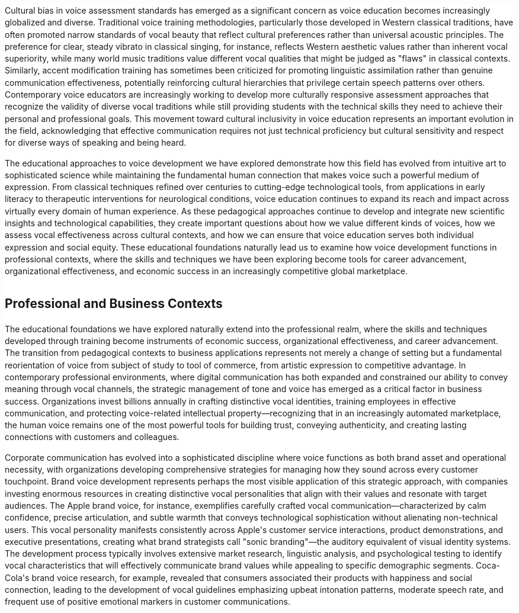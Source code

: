 Cultural bias in voice assessment standards has emerged as a significant concern as voice education becomes increasingly globalized and diverse. Traditional voice training methodologies, particularly those developed in Western classical traditions, have often promoted narrow standards of vocal beauty that reflect cultural preferences rather than universal acoustic principles. The preference for clear, steady vibrato in classical singing, for instance, reflects Western aesthetic values rather than inherent vocal superiority, while many world music traditions value different vocal qualities that might be judged as "flaws" in classical contexts. Similarly, accent modification training has sometimes been criticized for promoting linguistic assimilation rather than genuine communication effectiveness, potentially reinforcing cultural hierarchies that privilege certain speech patterns over others. Contemporary voice educators are increasingly working to develop more culturally responsive assessment approaches that recognize the validity of diverse vocal traditions while still providing students with the technical skills they need to achieve their personal and professional goals. This movement toward cultural inclusivity in voice education represents an important evolution in the field, acknowledging that effective communication requires not just technical proficiency but cultural sensitivity and respect for diverse ways of speaking and being heard.

The educational approaches to voice development we have explored demonstrate how this field has evolved from intuitive art to sophisticated science while maintaining the fundamental human connection that makes voice such a powerful medium of expression. From classical techniques refined over centuries to cutting-edge technological tools, from applications in early literacy to therapeutic interventions for neurological conditions, voice education continues to expand its reach and impact across virtually every domain of human experience. As these pedagogical approaches continue to develop and integrate new scientific insights and technological capabilities, they create important questions about how we value different kinds of voices, how we assess vocal effectiveness across cultural contexts, and how we can ensure that voice education serves both individual expression and social equity. These educational foundations naturally lead us to examine how voice development functions in professional contexts, where the skills and techniques we have been exploring become tools for career advancement, organizational effectiveness, and economic success in an increasingly competitive global marketplace.

## Professional and Business Contexts

The educational foundations we have explored naturally extend into the professional realm, where the skills and techniques developed through training become instruments of economic success, organizational effectiveness, and career advancement. The transition from pedagogical contexts to business applications represents not merely a change of setting but a fundamental reorientation of voice from subject of study to tool of commerce, from artistic expression to competitive advantage. In contemporary professional environments, where digital communication has both expanded and constrained our ability to convey meaning through vocal channels, the strategic management of tone and voice has emerged as a critical factor in business success. Organizations invest billions annually in crafting distinctive vocal identities, training employees in effective communication, and protecting voice-related intellectual property—recognizing that in an increasingly automated marketplace, the human voice remains one of the most powerful tools for building trust, conveying authenticity, and creating lasting connections with customers and colleagues.

Corporate communication has evolved into a sophisticated discipline where voice functions as both brand asset and operational necessity, with organizations developing comprehensive strategies for managing how they sound across every customer touchpoint. Brand voice development represents perhaps the most visible application of this strategic approach, with companies investing enormous resources in creating distinctive vocal personalities that align with their values and resonate with target audiences. The Apple brand voice, for instance, exemplifies carefully crafted vocal communication—characterized by calm confidence, precise articulation, and subtle warmth that conveys technological sophistication without alienating non-technical users. This vocal personality manifests consistently across Apple's customer service interactions, product demonstrations, and executive presentations, creating what brand strategists call "sonic branding"—the auditory equivalent of visual identity systems. The development process typically involves extensive market research, linguistic analysis, and psychological testing to identify vocal characteristics that will effectively communicate brand values while appealing to specific demographic segments. Coca-Cola's brand voice research, for example, revealed that consumers associated their products with happiness and social connection, leading to the development of vocal guidelines emphasizing upbeat intonation patterns, moderate speech rate, and frequent use of positive emotional markers in customer communications.
